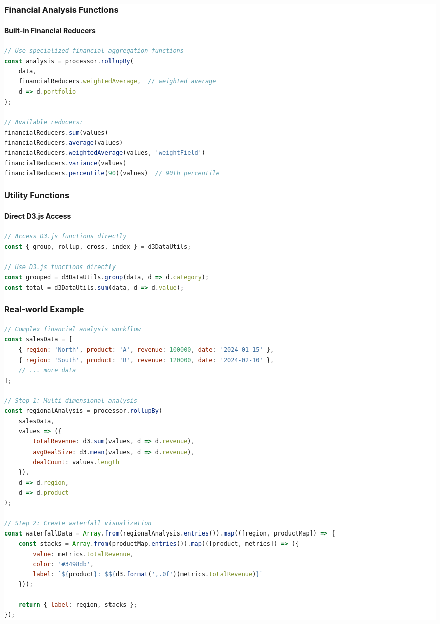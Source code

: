 ### Financial Analysis Functions

#### Built-in Financial Reducers
```javascript
// Use specialized financial aggregation functions
const analysis = processor.rollupBy(
    data,
    financialReducers.weightedAverage,  // weighted average
    d => d.portfolio
);

// Available reducers:
financialReducers.sum(values)
financialReducers.average(values)
financialReducers.weightedAverage(values, 'weightField')
financialReducers.variance(values)
financialReducers.percentile(90)(values)  // 90th percentile
```

### Utility Functions

#### Direct D3.js Access
```javascript
// Access D3.js functions directly
const { group, rollup, cross, index } = d3DataUtils;

// Use D3.js functions directly
const grouped = d3DataUtils.group(data, d => d.category);
const total = d3DataUtils.sum(data, d => d.value);
```

### Real-world Example

```javascript
// Complex financial analysis workflow
const salesData = [
    { region: 'North', product: 'A', revenue: 100000, date: '2024-01-15' },
    { region: 'South', product: 'B', revenue: 120000, date: '2024-02-10' },
    // ... more data
];

// Step 1: Multi-dimensional analysis
const regionalAnalysis = processor.rollupBy(
    salesData,
    values => ({
        totalRevenue: d3.sum(values, d => d.revenue),
        avgDealSize: d3.mean(values, d => d.revenue),
        dealCount: values.length
    }),
    d => d.region,
    d => d.product
);

// Step 2: Create waterfall visualization
const waterfallData = Array.from(regionalAnalysis.entries()).map(([region, productMap]) => {
    const stacks = Array.from(productMap.entries()).map(([product, metrics]) => ({
        value: metrics.totalRevenue,
        color: '#3498db',
        label: `${product}: $${d3.format(',.0f')(metrics.totalRevenue)}`
    }));
    
    return { label: region, stacks };
});

```